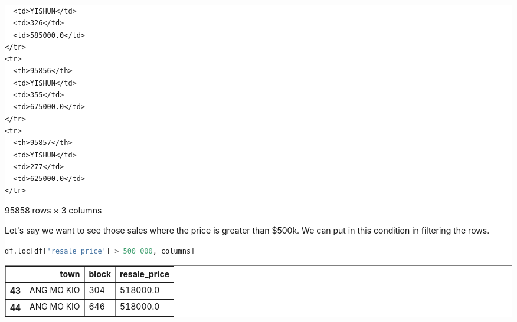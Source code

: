       <td>YISHUN</td>
      <td>326</td>
      <td>585000.0</td>
    </tr>
    <tr>
      <th>95856</th>
      <td>YISHUN</td>
      <td>355</td>
      <td>675000.0</td>
    </tr>
    <tr>
      <th>95857</th>
      <td>YISHUN</td>
      <td>277</td>
      <td>625000.0</td>
    </tr>
  </tbody>
</table>
<p>95858 rows × 3 columns</p>
</div>



Let's say we want to see those sales where the price is greater than \$500k. We can put in this condition in filtering the rows.


```python
df.loc[df['resale_price'] > 500_000, columns]
```




<div>
<style scoped>
    .dataframe tbody tr th:only-of-type {
        vertical-align: middle;
    }

    .dataframe tbody tr th {
        vertical-align: top;
    }

    .dataframe thead th {
        text-align: right;
    }
</style>
<table border="1" class="dataframe">
  <thead>
    <tr style="text-align: right;">
      <th></th>
      <th>town</th>
      <th>block</th>
      <th>resale_price</th>
    </tr>
  </thead>
  <tbody>
    <tr>
      <th>43</th>
      <td>ANG MO KIO</td>
      <td>304</td>
      <td>518000.0</td>
    </tr>
    <tr>
      <th>44</th>
      <td>ANG MO KIO</td>
      <td>646</td>
      <td>518000.0</td>